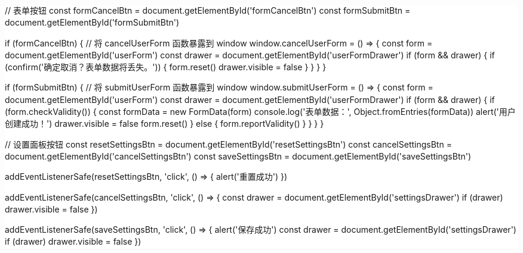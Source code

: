   // 表单按钮
  const formCancelBtn = document.getElementById('formCancelBtn')
  const formSubmitBtn = document.getElementById('formSubmitBtn')
  
  if (formCancelBtn) {
    // 将 cancelUserForm 函数暴露到 window
    window.cancelUserForm = () => {
      const form = document.getElementById('userForm')
      const drawer = document.getElementById('userFormDrawer')
      if (form && drawer) {
        if (confirm('确定取消？表单数据将丢失。')) {
          form.reset()
          drawer.visible = false
        }
      }
    }
  }
  
  if (formSubmitBtn) {
    // 将 submitUserForm 函数暴露到 window
    window.submitUserForm = () => {
      const form = document.getElementById('userForm')
      const drawer = document.getElementById('userFormDrawer')
      if (form && drawer) {
        if (form.checkValidity()) {
          const formData = new FormData(form)
          console.log('表单数据：', Object.fromEntries(formData))
          alert('用户创建成功！')
          drawer.visible = false
          form.reset()
        } else {
          form.reportValidity()
        }
      }
    }
  }

  // 设置面板按钮
  const resetSettingsBtn = document.getElementById('resetSettingsBtn')
  const cancelSettingsBtn = document.getElementById('cancelSettingsBtn')
  const saveSettingsBtn = document.getElementById('saveSettingsBtn')
  
  addEventListenerSafe(resetSettingsBtn, 'click', () => {
    alert('重置成功')
  })
  
  addEventListenerSafe(cancelSettingsBtn, 'click', () => {
    const drawer = document.getElementById('settingsDrawer')
    if (drawer) drawer.visible = false
  })
  
  addEventListenerSafe(saveSettingsBtn, 'click', () => {
    alert('保存成功')
    const drawer = document.getElementById('settingsDrawer')
    if (drawer) drawer.visible = false
  })
